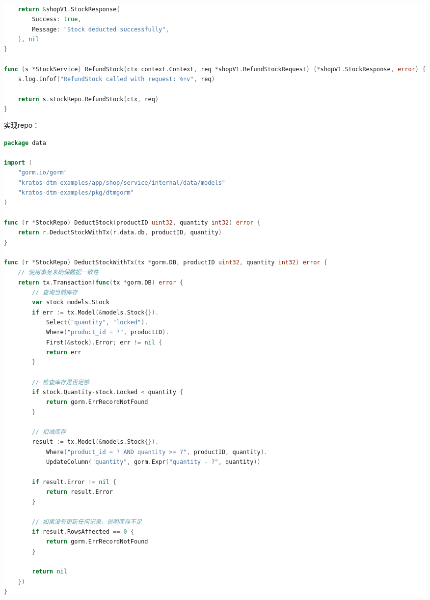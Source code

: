 ```go
	return &shopV1.StockResponse{
		Success: true,
		Message: "Stock deducted successfully",
	}, nil
}

func (s *StockService) RefundStock(ctx context.Context, req *shopV1.RefundStockRequest) (*shopV1.StockResponse, error) {
	s.log.Infof("RefundStock called with request: %+v", req)

	return s.stockRepo.RefundStock(ctx, req)
}

```

实现repo：

```go
package data

import (
	"gorm.io/gorm"
	"kratos-dtm-examples/app/shop/service/internal/data/models"
	"kratos-dtm-examples/pkg/dtmgorm"
)

func (r *StockRepo) DeductStock(productID uint32, quantity int32) error {
	return r.DeductStockWithTx(r.data.db, productID, quantity)
}

func (r *StockRepo) DeductStockWithTx(tx *gorm.DB, productID uint32, quantity int32) error {
	// 使用事务来确保数据一致性
	return tx.Transaction(func(tx *gorm.DB) error {
		// 查询当前库存
		var stock models.Stock
		if err := tx.Model(&models.Stock{}).
			Select("quantity", "locked").
			Where("product_id = ?", productID).
			First(&stock).Error; err != nil {
			return err
		}

		// 检查库存是否足够
		if stock.Quantity-stock.Locked < quantity {
			return gorm.ErrRecordNotFound
		}

		// 扣减库存
		result := tx.Model(&models.Stock{}).
			Where("product_id = ? AND quantity >= ?", productID, quantity).
			UpdateColumn("quantity", gorm.Expr("quantity - ?", quantity))

		if result.Error != nil {
			return result.Error
		}

		// 如果没有更新任何记录，说明库存不足
		if result.RowsAffected == 0 {
			return gorm.ErrRecordNotFound
		}

		return nil
	})
}
```